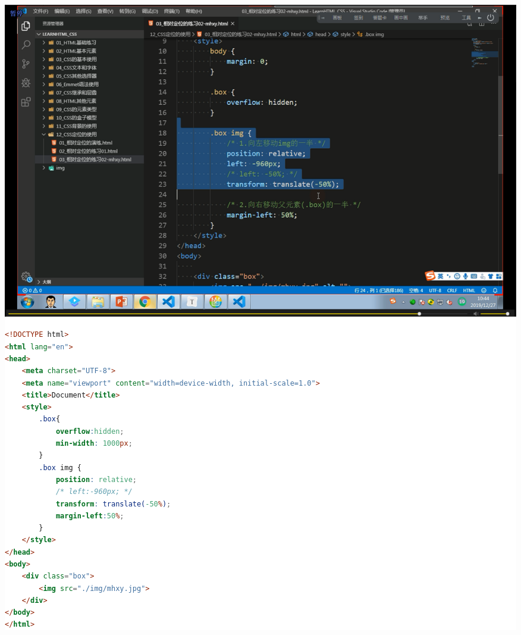 ![1586435634611](HTML元素的补充笔记.assets/1586435634611.png)

~~~html
<!DOCTYPE html>
<html lang="en">
<head>
    <meta charset="UTF-8">
    <meta name="viewport" content="width=device-width, initial-scale=1.0">
    <title>Document</title>
    <style>
        .box{
            overflow:hidden;
            min-width: 1000px;
        }
        .box img {
            position: relative;
            /* left:-960px; */
            transform: translate(-50%);
            margin-left:50%;
        }
    </style>
</head>
<body>
    <div class="box">
        <img src="./img/mhxy.jpg">
    </div>
</body>
</html>
~~~
